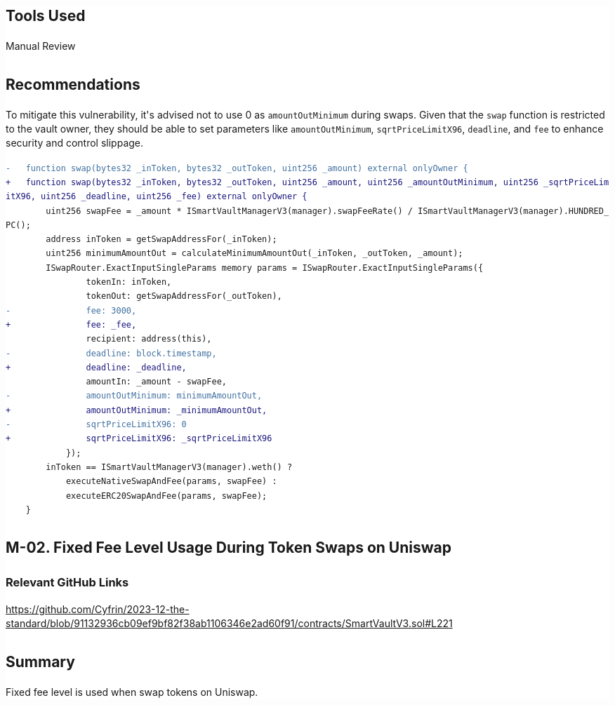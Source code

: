 ## Tools Used

Manual Review

## Recommendations

To mitigate this vulnerability, it's advised not to use 0 as `amountOutMinimum` during swaps.
Given that the `swap` function is restricted to the vault owner, they should be able to set parameters like `amountOutMinimum`, `sqrtPriceLimitX96`, `deadline`, and `fee` to enhance security and control slippage.

```diff
-   function swap(bytes32 _inToken, bytes32 _outToken, uint256 _amount) external onlyOwner {
+   function swap(bytes32 _inToken, bytes32 _outToken, uint256 _amount, uint256 _amountOutMinimum, uint256 _sqrtPriceLimitX96, uint256 _deadline, uint256 _fee) external onlyOwner {
        uint256 swapFee = _amount * ISmartVaultManagerV3(manager).swapFeeRate() / ISmartVaultManagerV3(manager).HUNDRED_PC();
        address inToken = getSwapAddressFor(_inToken);
        uint256 minimumAmountOut = calculateMinimumAmountOut(_inToken, _outToken, _amount);
        ISwapRouter.ExactInputSingleParams memory params = ISwapRouter.ExactInputSingleParams({
                tokenIn: inToken,
                tokenOut: getSwapAddressFor(_outToken),
-               fee: 3000,
+               fee: _fee,
                recipient: address(this),
-               deadline: block.timestamp,
+               deadline: _deadline,
                amountIn: _amount - swapFee,
-               amountOutMinimum: minimumAmountOut,
+               amountOutMinimum: _minimumAmountOut,
-               sqrtPriceLimitX96: 0
+               sqrtPriceLimitX96: _sqrtPriceLimitX96
            });
        inToken == ISmartVaultManagerV3(manager).weth() ?
            executeNativeSwapAndFee(params, swapFee) :
            executeERC20SwapAndFee(params, swapFee);
    }
```

## <a id='M-02'></a>M-02. Fixed Fee Level Usage During Token Swaps on Uniswap

### Relevant GitHub Links

https://github.com/Cyfrin/2023-12-the-standard/blob/91132936cb09ef9bf82f38ab1106346e2ad60f91/contracts/SmartVaultV3.sol#L221

## Summary

Fixed fee level is used when swap tokens on Uniswap.
